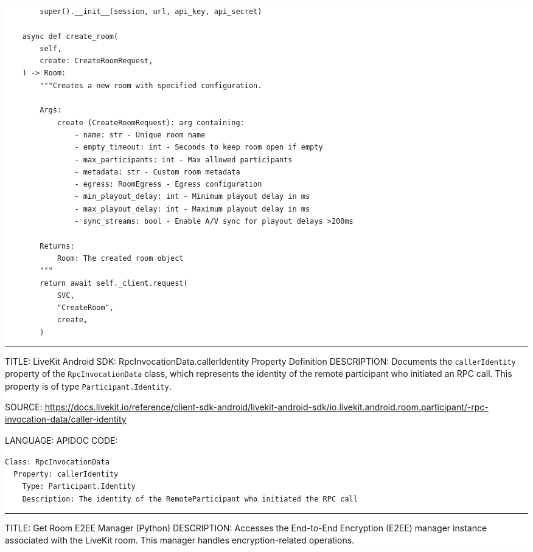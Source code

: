 ```
        super().__init__(session, url, api_key, api_secret)

    async def create_room(
        self,
        create: CreateRoomRequest,
    ) -> Room:
        """Creates a new room with specified configuration.

        Args:
            create (CreateRoomRequest): arg containing:
                - name: str - Unique room name
                - empty_timeout: int - Seconds to keep room open if empty
                - max_participants: int - Max allowed participants
                - metadata: str - Custom room metadata
                - egress: RoomEgress - Egress configuration
                - min_playout_delay: int - Minimum playout delay in ms
                - max_playout_delay: int - Maximum playout delay in ms
                - sync_streams: bool - Enable A/V sync for playout delays >200ms

        Returns:
            Room: The created room object
        """
        return await self._client.request(
            SVC,
            "CreateRoom",
            create,
        )
```

----------------------------------------

TITLE: LiveKit Android SDK: RpcInvocationData.callerIdentity Property Definition
DESCRIPTION: Documents the `callerIdentity` property of the `RpcInvocationData` class, which represents the identity of the remote participant who initiated an RPC call. This property is of type `Participant.Identity`.

SOURCE: https://docs.livekit.io/reference/client-sdk-android/livekit-android-sdk/io.livekit.android.room.participant/-rpc-invocation-data/caller-identity

LANGUAGE: APIDOC
CODE:
```
Class: RpcInvocationData
  Property: callerIdentity
    Type: Participant.Identity
    Description: The identity of the RemoteParticipant who initiated the RPC call
```

----------------------------------------

TITLE: Get Room E2EE Manager (Python)
DESCRIPTION: Accesses the End-to-End Encryption (E2EE) manager instance associated with the LiveKit room. This manager handles encryption-related operations.
